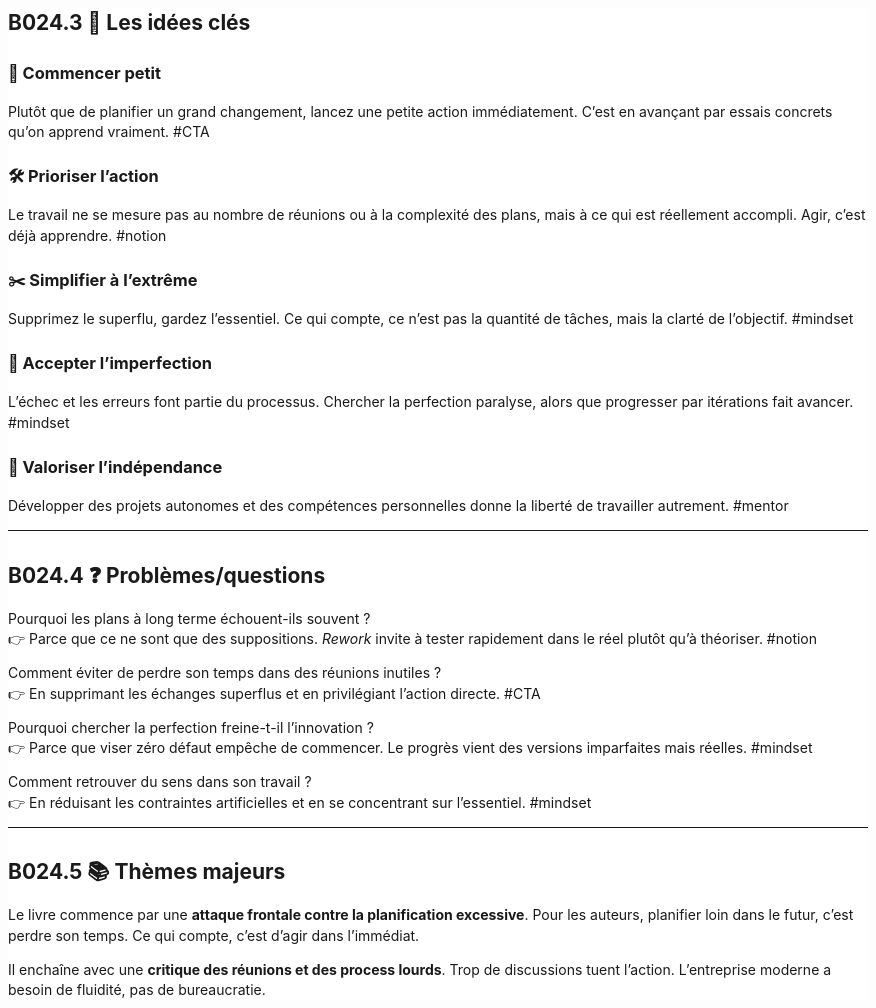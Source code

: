 ## B024.3 🧩 Les idées clés

### 🚀 Commencer petit

Plutôt que de planifier un grand changement, lancez une petite action immédiatement. C’est en avançant par essais concrets qu’on apprend vraiment. #CTA

### 🛠 Prioriser l’action

Le travail ne se mesure pas au nombre de réunions ou à la complexité des plans, mais à ce qui est réellement accompli. Agir, c’est déjà apprendre. #notion

### ✂️ Simplifier à l’extrême

Supprimez le superflu, gardez l’essentiel. Ce qui compte, ce n’est pas la quantité de tâches, mais la clarté de l’objectif. #mindset

### 🌱 Accepter l’imperfection

L’échec et les erreurs font partie du processus. Chercher la perfection paralyse, alors que progresser par itérations fait avancer. #mindset

### 🧩 Valoriser l’indépendance

Développer des projets autonomes et des compétences personnelles donne la liberté de travailler autrement. #mentor

---

## B024.4 ❓ Problèmes/questions

Pourquoi les plans à long terme échouent-ils souvent ?  
👉 Parce que ce ne sont que des suppositions. _Rework_ invite à tester rapidement dans le réel plutôt qu’à théoriser. #notion

Comment éviter de perdre son temps dans des réunions inutiles ?  
👉 En supprimant les échanges superflus et en privilégiant l’action directe. #CTA

Pourquoi chercher la perfection freine-t-il l’innovation ?  
👉 Parce que viser zéro défaut empêche de commencer. Le progrès vient des versions imparfaites mais réelles. #mindset

Comment retrouver du sens dans son travail ?  
👉 En réduisant les contraintes artificielles et en se concentrant sur l’essentiel. #mindset

---

## B024.5 📚 Thèmes majeurs

Le livre commence par une **attaque frontale contre la planification excessive**. Pour les auteurs, planifier loin dans le futur, c’est perdre son temps. Ce qui compte, c’est d’agir dans l’immédiat.

Il enchaîne avec une **critique des réunions et des process lourds**. Trop de discussions tuent l’action. L’entreprise moderne a besoin de fluidité, pas de bureaucratie.
